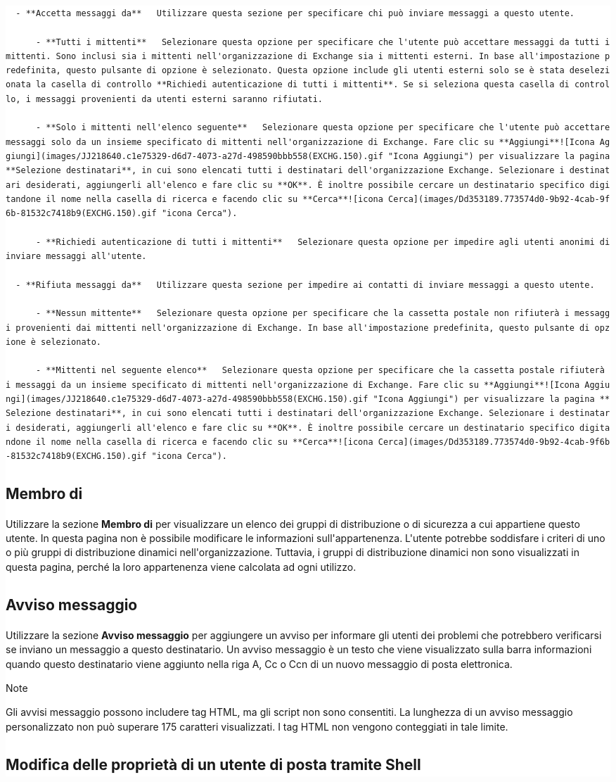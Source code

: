       - **Accetta messaggi da**   Utilizzare questa sezione per specificare chi può inviare messaggi a questo utente.
        
          - **Tutti i mittenti**   Selezionare questa opzione per specificare che l'utente può accettare messaggi da tutti i mittenti. Sono inclusi sia i mittenti nell'organizzazione di Exchange sia i mittenti esterni. In base all'impostazione predefinita, questo pulsante di opzione è selezionato. Questa opzione include gli utenti esterni solo se è stata deselezionata la casella di controllo **Richiedi autenticazione di tutti i mittenti**. Se si seleziona questa casella di controllo, i messaggi provenienti da utenti esterni saranno rifiutati.
        
          - **Solo i mittenti nell'elenco seguente**   Selezionare questa opzione per specificare che l'utente può accettare messaggi solo da un insieme specificato di mittenti nell'organizzazione di Exchange. Fare clic su **Aggiungi**![Icona Aggiungi](images/JJ218640.c1e75329-d6d7-4073-a27d-498590bbb558(EXCHG.150).gif "Icona Aggiungi") per visualizzare la pagina **Selezione destinatari**, in cui sono elencati tutti i destinatari dell'organizzazione Exchange. Selezionare i destinatari desiderati, aggiungerli all'elenco e fare clic su **OK**. È inoltre possibile cercare un destinatario specifico digitandone il nome nella casella di ricerca e facendo clic su **Cerca**![icona Cerca](images/Dd353189.773574d0-9b92-4cab-9f6b-81532c7418b9(EXCHG.150).gif "icona Cerca").
        
          - **Richiedi autenticazione di tutti i mittenti**   Selezionare questa opzione per impedire agli utenti anonimi di inviare messaggi all'utente.
    
      - **Rifiuta messaggi da**   Utilizzare questa sezione per impedire ai contatti di inviare messaggi a questo utente.
        
          - **Nessun mittente**   Selezionare questa opzione per specificare che la cassetta postale non rifiuterà i messaggi provenienti dai mittenti nell'organizzazione di Exchange. In base all'impostazione predefinita, questo pulsante di opzione è selezionato.
        
          - **Mittenti nel seguente elenco**   Selezionare questa opzione per specificare che la cassetta postale rifiuterà i messaggi da un insieme specificato di mittenti nell'organizzazione di Exchange. Fare clic su **Aggiungi**![Icona Aggiungi](images/JJ218640.c1e75329-d6d7-4073-a27d-498590bbb558(EXCHG.150).gif "Icona Aggiungi") per visualizzare la pagina **Selezione destinatari**, in cui sono elencati tutti i destinatari dell'organizzazione Exchange. Selezionare i destinatari desiderati, aggiungerli all'elenco e fare clic su **OK**. È inoltre possibile cercare un destinatario specifico digitandone il nome nella casella di ricerca e facendo clic su **Cerca**![icona Cerca](images/Dd353189.773574d0-9b92-4cab-9f6b-81532c7418b9(EXCHG.150).gif "icona Cerca").

## Membro di

Utilizzare la sezione **Membro di** per visualizzare un elenco dei gruppi di distribuzione o di sicurezza a cui appartiene questo utente. In questa pagina non è possibile modificare le informazioni sull'appartenenza. L'utente potrebbe soddisfare i criteri di uno o più gruppi di distribuzione dinamici nell'organizzazione. Tuttavia, i gruppi di distribuzione dinamici non sono visualizzati in questa pagina, perché la loro appartenenza viene calcolata ad ogni utilizzo.

## Avviso messaggio

Utilizzare la sezione **Avviso messaggio** per aggiungere un avviso per informare gli utenti dei problemi che potrebbero verificarsi se inviano un messaggio a questo destinatario. Un avviso messaggio è un testo che viene visualizzato sulla barra informazioni quando questo destinatario viene aggiunto nella riga A, Cc o Ccn di un nuovo messaggio di posta elettronica.


> [!NOTE]
> Gli avvisi messaggio possono includere tag HTML, ma gli script non sono consentiti. La lunghezza di un avviso messaggio personalizzato non può superare 175 caratteri visualizzati. I tag HTML non vengono conteggiati in tale limite.



## Modifica delle proprietà di un utente di posta tramite Shell
